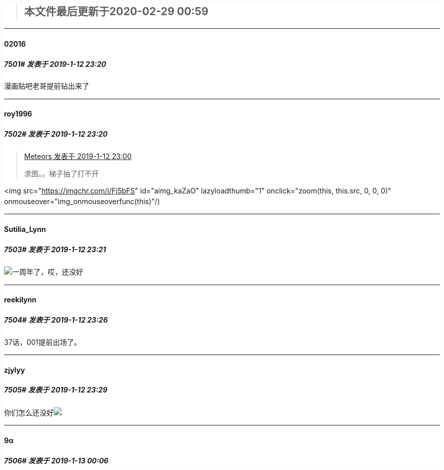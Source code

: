 > ## **本文件最后更新于2020-02-29 00:59** 


-----

####  02016  
##### 7501#       发表于 2019-1-12 23:20


漫画贴吧老哥提前钻出来了


-----

####  roy1996  
##### 7502#       发表于 2019-1-12 23:20


<blockquote><a href="httphttps://bbs.saraba1st.com/2b/forum.php?mod=redirect&amp;goto=findpost&amp;pid=42254133&amp;ptid=1722710" target="_blank">Meteors 发表于 2019-1-12 23:00</a>

求图。。梯子抽了打不开</blockquote>
<img src="https://imgchr.com/i/Fj5bFS" id="aimg_kaZaO" lazyloadthumb="1" onclick="zoom(this, this.src, 0, 0, 0)" onmouseover="img_onmouseoverfunc(this)"/)


-----

####  Sutilia_Lynn  
##### 7503#       发表于 2019-1-12 23:21


<img src="https://static.saraba1st.com/image/smiley/carton2017/284.gif" referrerpolicy="no-referrer">一周年了，哎，还没好


-----

####  reekilynn  
##### 7504#       发表于 2019-1-12 23:26


37话，001提前出场了。


-----

####  zjylyy  
##### 7505#       发表于 2019-1-12 23:29


你们怎么还没好<img src="https://static.saraba1st.com/image/smiley/face2017/018.png" referrerpolicy="no-referrer">


-----

####  9α  
##### 7506#       发表于 2019-1-13 00:06
